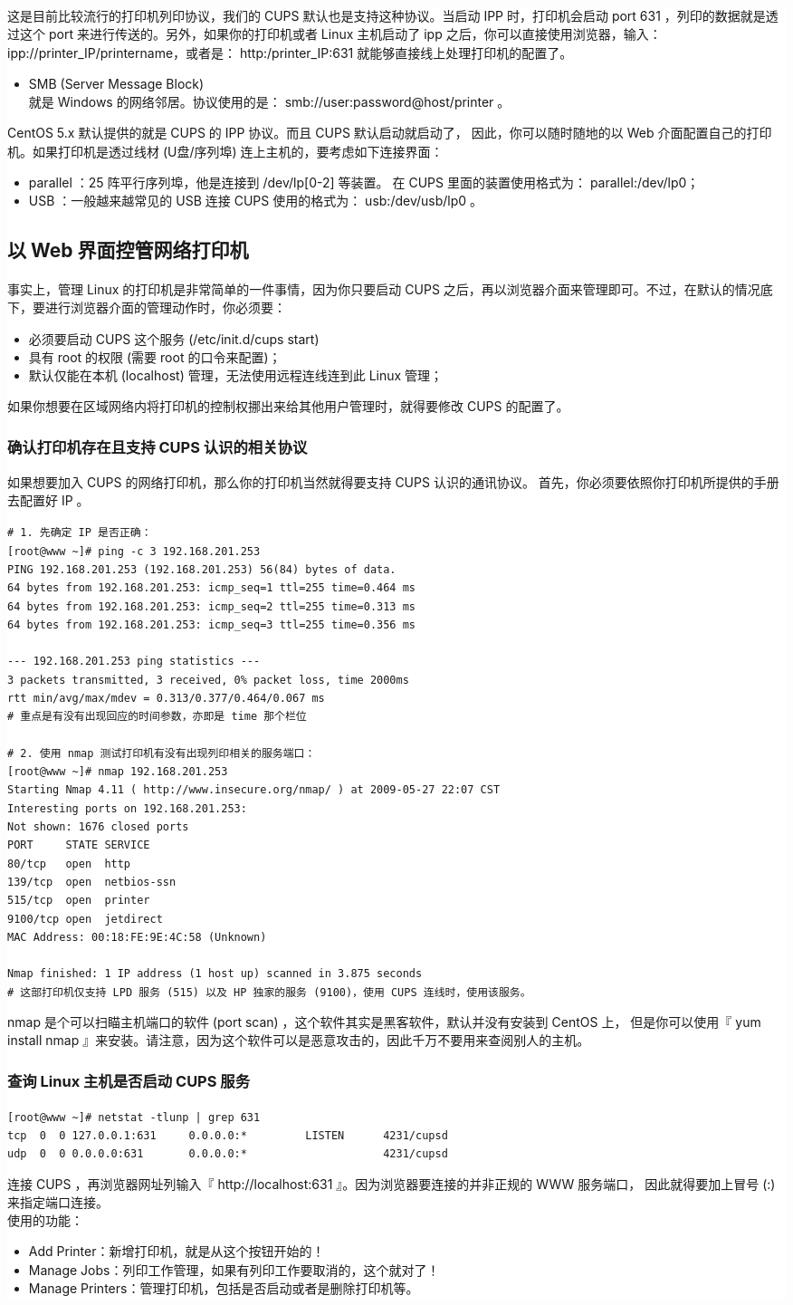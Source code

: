   这是目前比较流行的打印机列印协议，我们的 CUPS 默认也是支持这种协议。当启动 IPP 时，打印机会启动 port 631 ，列印的数据就是透过这个 port 来进行传送的。另外，如果你的打印机或者 Linux 主机启动了 ipp 之后，你可以直接使用浏览器，输入： ipp://printer_IP/printername，或者是： http:/printer_IP:631 就能够直接线上处理打印机的配置了。
* SMB (Server Message Block)  
  就是 Windows 的网络邻居。协议使用的是： smb://user:password@host/printer 。

CentOS 5.x 默认提供的就是 CUPS 的 IPP 协议。而且 CUPS 默认启动就启动了， 因此，你可以随时随地的以 Web 介面配置自己的打印机。如果打印机是透过线材 (U盘/序列埠) 连上主机的，要考虑如下连接界面：
* parallel ：25 阵平行序列埠，他是连接到 /dev/lp[0-2] 等装置。 在 CUPS 里面的装置使用格式为： parallel:/dev/lp0；
* USB ：一般越来越常见的 USB 连接 CUPS 使用的格式为： usb:/dev/usb/lp0 。
## 以 Web 界面控管网络打印机
事实上，管理 Linux 的打印机是非常简单的一件事情，因为你只要启动 CUPS 之后，再以浏览器介面来管理即可。不过，在默认的情况底下，要进行浏览器介面的管理动作时，你必须要：
* 必须要启动 CUPS 这个服务 (/etc/init.d/cups start)
* 具有 root 的权限 (需要 root 的口令来配置)；
* 默认仅能在本机 (localhost) 管理，无法使用远程连线连到此 Linux 管理；

如果你想要在区域网络内将打印机的控制权挪出来给其他用户管理时，就得要修改 CUPS 的配置了。
### 确认打印机存在且支持 CUPS 认识的相关协议
如果想要加入 CUPS 的网络打印机，那么你的打印机当然就得要支持 CUPS 认识的通讯协议。 首先，你必须要依照你打印机所提供的手册去配置好 IP 。
```
# 1. 先确定 IP 是否正确：
[root@www ~]# ping -c 3 192.168.201.253
PING 192.168.201.253 (192.168.201.253) 56(84) bytes of data.
64 bytes from 192.168.201.253: icmp_seq=1 ttl=255 time=0.464 ms
64 bytes from 192.168.201.253: icmp_seq=2 ttl=255 time=0.313 ms
64 bytes from 192.168.201.253: icmp_seq=3 ttl=255 time=0.356 ms

--- 192.168.201.253 ping statistics ---
3 packets transmitted, 3 received, 0% packet loss, time 2000ms
rtt min/avg/max/mdev = 0.313/0.377/0.464/0.067 ms
# 重点是有没有出现回应的时间参数，亦即是 time 那个栏位

# 2. 使用 nmap 测试打印机有没有出现列印相关的服务端口：
[root@www ~]# nmap 192.168.201.253
Starting Nmap 4.11 ( http://www.insecure.org/nmap/ ) at 2009-05-27 22:07 CST
Interesting ports on 192.168.201.253:
Not shown: 1676 closed ports
PORT     STATE SERVICE
80/tcp   open  http
139/tcp  open  netbios-ssn
515/tcp  open  printer
9100/tcp open  jetdirect
MAC Address: 00:18:FE:9E:4C:58 (Unknown)

Nmap finished: 1 IP address (1 host up) scanned in 3.875 seconds
# 这部打印机仅支持 LPD 服务 (515) 以及 HP 独家的服务 (9100)，使用 CUPS 连线时，使用该服务。
```
nmap 是个可以扫瞄主机端口的软件 (port scan) ，这个软件其实是黑客软件，默认并没有安装到 CentOS 上， 但是你可以使用『 yum install nmap 』来安装。请注意，因为这个软件可以是恶意攻击的，因此千万不要用来查阅别人的主机。
### 查询 Linux 主机是否启动 CUPS 服务
```
[root@www ~]# netstat -tlunp | grep 631
tcp  0  0 127.0.0.1:631     0.0.0.0:*         LISTEN      4231/cupsd
udp  0  0 0.0.0.0:631       0.0.0.0:*                     4231/cupsd
```
连接 CUPS ，再浏览器网址列输入『 http://localhost:631 』。因为浏览器要连接的并非正规的 WWW 服务端口， 因此就得要加上冒号 (:) 来指定端口连接。  
使用的功能：
* Add Printer：新增打印机，就是从这个按钮开始的！
* Manage Jobs：列印工作管理，如果有列印工作要取消的，这个就对了！
* Manage Printers：管理打印机，包括是否启动或者是删除打印机等。
